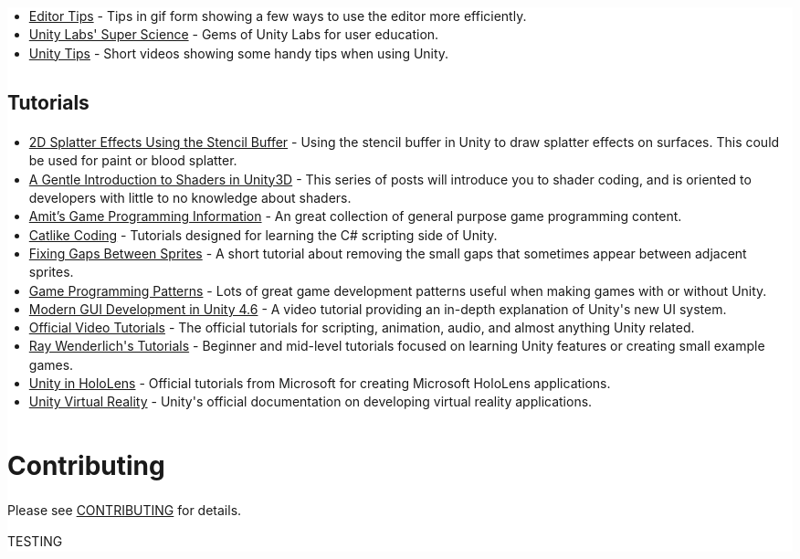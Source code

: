 - [Editor Tips](http://imgur.com/a/2w7zd) - Tips in gif form showing a few ways to use the editor more efficiently.
- [Unity Labs' Super Science](https://github.com/Unity-Technologies/SuperScience) - Gems of Unity Labs for user education.
- [Unity Tips](https://unity3d.com/learn/tutorials/topics/tips) - Short videos showing some handy tips when using Unity.

## Tutorials

- [2D Splatter Effects Using the Stencil Buffer](http://nielson.dev/2015/12/splatter-effects-in-unity-using-the-stencil-buffer) - Using the stencil buffer in Unity to draw splatter effects on surfaces. This could be used for paint or blood splatter.
- [A Gentle Introduction to Shaders in Unity3D](http://www.alanzucconi.com/2015/06/10/a-gentle-introduction-to-shaders-in-unity3d) - This series of posts will introduce you to shader coding, and is oriented to developers with little to no knowledge about shaders.
- [Amit’s Game Programming Information](http://www-cs-students.stanford.edu/~amitp/gameprog.html) - An great collection of general purpose game programming content.
- [Catlike Coding](http://catlikecoding.com/unity/tutorials/) - Tutorials designed for learning the C# scripting side of Unity.
- [Fixing Gaps Between Sprites](http://nielson.dev/2015/10/fixing-gaps-between-sprites-better-2d-in-unity-part-2) - A short tutorial about removing the small gaps that sometimes appear between adjacent sprites.
- [Game Programming Patterns](http://gameprogrammingpatterns.com/contents.html) - Lots of great game development patterns useful when making games with or without Unity.
- [Modern GUI Development in Unity 4.6](https://www.youtube.com/playlist?list=PLt_Y3Hw1v3QTEbh8fQV1DUOUIh9nF0k6c) - A video tutorial providing an in-depth explanation of Unity's new UI system.
- [Official Video Tutorials](http://unity3d.com/learn/tutorials/modules) - The official tutorials for scripting, animation, audio, and almost anything Unity related.
- [Ray Wenderlich's Tutorials](http://www.raywenderlich.com/category/unity) - Beginner and mid-level tutorials focused on learning Unity features or creating small example games.
- [Unity in HoloLens](https://developer.microsoft.com/en-us/windows/holographic/unity_development_overview) - Official tutorials from Microsoft for creating Microsoft HoloLens applications.
- [Unity Virtual Reality](http://docs.unity3d.com/Manual/VROverview.html) - Unity's official documentation on developing virtual reality applications.

# Contributing

Please see [CONTRIBUTING](https://github.com/RyanNielson/awesome-unity/blob/master/CONTRIBUTING.md) for details.

TESTING
